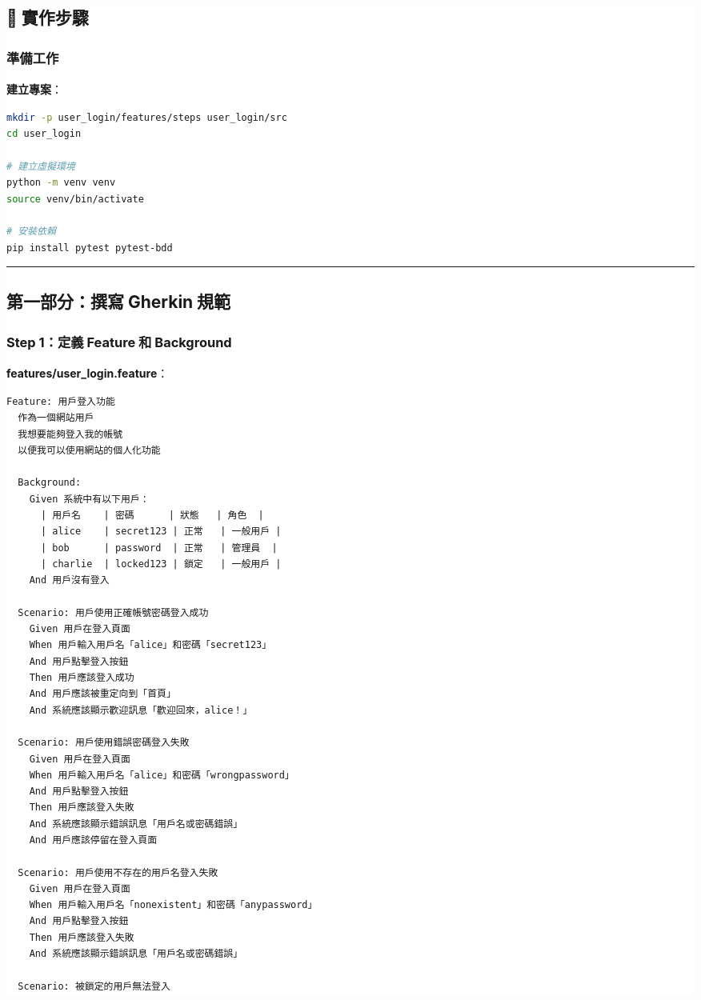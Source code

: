 
## 📝 實作步驟

### 準備工作

**建立專案**：
```bash
mkdir -p user_login/features/steps user_login/src
cd user_login

# 建立虛擬環境
python -m venv venv
source venv/bin/activate

# 安裝依賴
pip install pytest pytest-bdd
```

---

## 第一部分：撰寫 Gherkin 規範

### Step 1：定義 Feature 和 Background

**features/user_login.feature**：
```gherkin
Feature: 用戶登入功能
  作為一個網站用戶
  我想要能夠登入我的帳號
  以便我可以使用網站的個人化功能

  Background:
    Given 系統中有以下用戶：
      | 用戶名    | 密碼      | 狀態   | 角色  |
      | alice    | secret123 | 正常   | 一般用戶 |
      | bob      | password  | 正常   | 管理員  |
      | charlie  | locked123 | 鎖定   | 一般用戶 |
    And 用戶沒有登入

  Scenario: 用戶使用正確帳號密碼登入成功
    Given 用戶在登入頁面
    When 用戶輸入用戶名「alice」和密碼「secret123」
    And 用戶點擊登入按鈕
    Then 用戶應該登入成功
    And 用戶應該被重定向到「首頁」
    And 系統應該顯示歡迎訊息「歡迎回來，alice！」

  Scenario: 用戶使用錯誤密碼登入失敗
    Given 用戶在登入頁面
    When 用戶輸入用戶名「alice」和密碼「wrongpassword」
    And 用戶點擊登入按鈕
    Then 用戶應該登入失敗
    And 系統應該顯示錯誤訊息「用戶名或密碼錯誤」
    And 用戶應該停留在登入頁面

  Scenario: 用戶使用不存在的用戶名登入失敗
    Given 用戶在登入頁面
    When 用戶輸入用戶名「nonexistent」和密碼「anypassword」
    And 用戶點擊登入按鈕
    Then 用戶應該登入失敗
    And 系統應該顯示錯誤訊息「用戶名或密碼錯誤」

  Scenario: 被鎖定的用戶無法登入
```